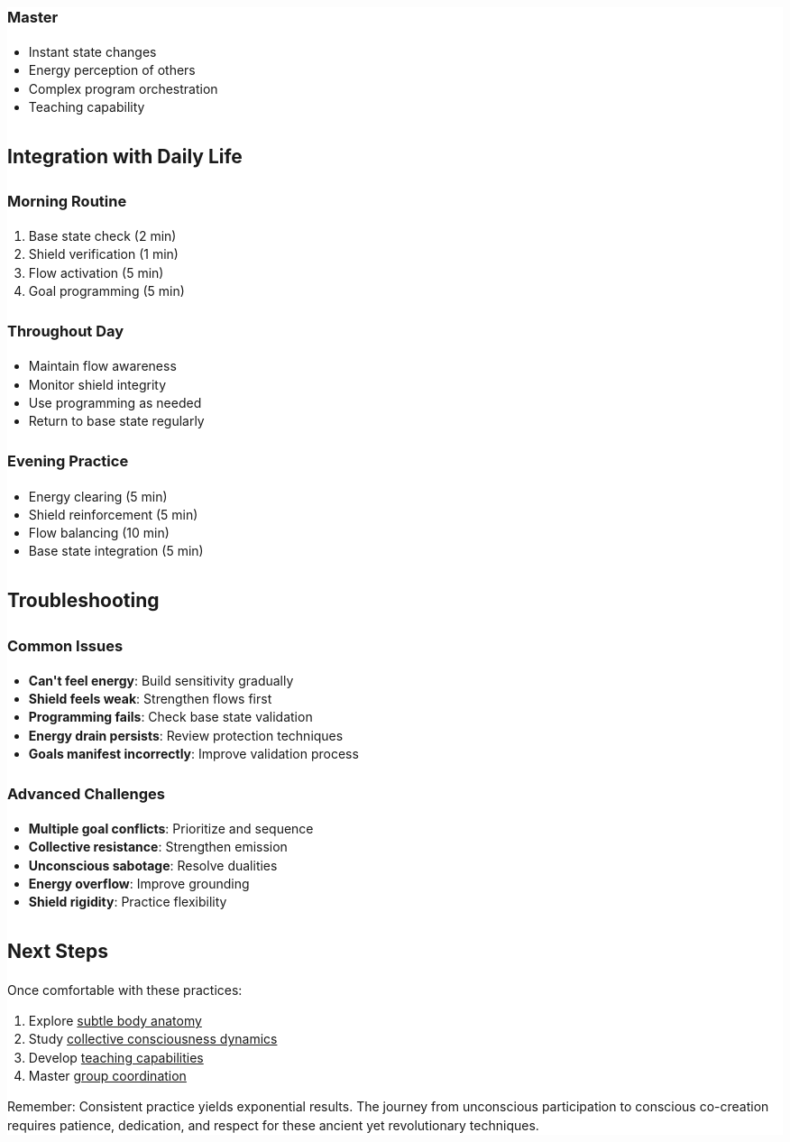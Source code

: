 ### Master
- Instant state changes
- Energy perception of others
- Complex program orchestration
- Teaching capability

## Integration with Daily Life

### Morning Routine
1. Base state check (2 min)
2. Shield verification (1 min)
3. Flow activation (5 min)
4. Goal programming (5 min)

### Throughout Day
- Maintain flow awareness
- Monitor shield integrity
- Use programming as needed
- Return to base state regularly

### Evening Practice
- Energy clearing (5 min)
- Shield reinforcement (5 min)
- Flow balancing (10 min)
- Base state integration (5 min)

## Troubleshooting

### Common Issues
- **Can't feel energy**: Build sensitivity gradually
- **Shield feels weak**: Strengthen flows first
- **Programming fails**: Check base state validation
- **Energy drain persists**: Review protection techniques
- **Goals manifest incorrectly**: Improve validation process

### Advanced Challenges
- **Multiple goal conflicts**: Prioritize and sequence
- **Collective resistance**: Strengthen emission
- **Unconscious sabotage**: Resolve dualities
- **Energy overflow**: Improve grounding
- **Shield rigidity**: Practice flexibility

## Next Steps

Once comfortable with these practices:
1. Explore [subtle body anatomy](./advanced/subtle_body.md)
2. Study [collective consciousness dynamics](./advanced/egregores.md)
3. Develop [teaching capabilities](./advanced/transmission.md)
4. Master [group coordination](./advanced/group_dynamics.md)

Remember: Consistent practice yields exponential results. The journey from unconscious participation to conscious co-creation requires patience, dedication, and respect for these ancient yet revolutionary techniques.